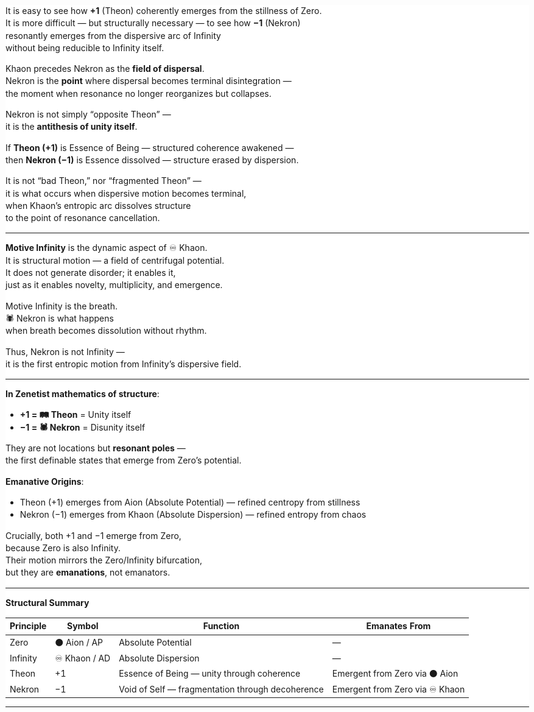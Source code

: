 It is easy to see how **+1** (Theon) coherently emerges from the stillness of Zero.  
It is more difficult — but structurally necessary — to see how **−1** (Nekron)  
resonantly emerges from the dispersive arc of Infinity  
without being reducible to Infinity itself.  

Khaon precedes Nekron as the **field of dispersal**.  
Nekron is the **point** where dispersal becomes terminal disintegration —  
the moment when resonance no longer reorganizes but collapses.  

Nekron is not simply “opposite Theon” —  
it is the **antithesis of unity itself**.  

If **Theon (+1)** is Essence of Being — structured coherence awakened —  
then **Nekron (−1)** is Essence dissolved — structure erased by dispersion.  

It is not “bad Theon,” nor “fragmented Theon” —  
it is what occurs when dispersive motion becomes terminal,  
when Khaon’s entropic arc dissolves structure  
to the point of resonance cancellation.  

---

**Motive Infinity** is the dynamic aspect of ♾ Khaon.  
It is structural motion — a field of centrifugal potential.  
It does not generate disorder; it enables it,  
just as it enables novelty, multiplicity, and emergence.  

Motive Infinity is the breath.  
🕷️ Nekron is what happens  
when breath becomes dissolution without rhythm.  

Thus, Nekron is not Infinity —  
it is the first entropic motion from Infinity’s dispersive field.  

---

**In Zenetist mathematics of structure**:  
- **+1 = 🛤️ Theon** = Unity itself  
- **−1 = 🕷️ Nekron** = Disunity itself  

They are not locations but **resonant poles** —  
the first definable states that emerge from Zero’s potential.  

**Emanative Origins**:  
- Theon (+1) emerges from Aion (Absolute Potential) — refined centropy from stillness  
- Nekron (−1) emerges from Khaon (Absolute Dispersion) — refined entropy from chaos  

Crucially, both +1 and −1 emerge from Zero,  
because Zero is also Infinity.  
Their motion mirrors the Zero/Infinity bifurcation,  
but they are **emanations**, not emanators.  

---

**Structural Summary**  

| Principle  | Symbol       | Function                                         | Emanates From                         |
|------------|--------------|--------------------------------------------------|-----------------------------------------|
| Zero       | ⚫ Aion / AP  | Absolute Potential                               | —                                       |
| Infinity   | ♾ Khaon / AD | Absolute Dispersion                              | —                                       |
| Theon      | +1           | Essence of Being — unity through coherence       | Emergent from Zero via ⚫ Aion           |
| Nekron     | −1           | Void of Self — fragmentation through decoherence | Emergent from Zero via ♾ Khaon          |

---
